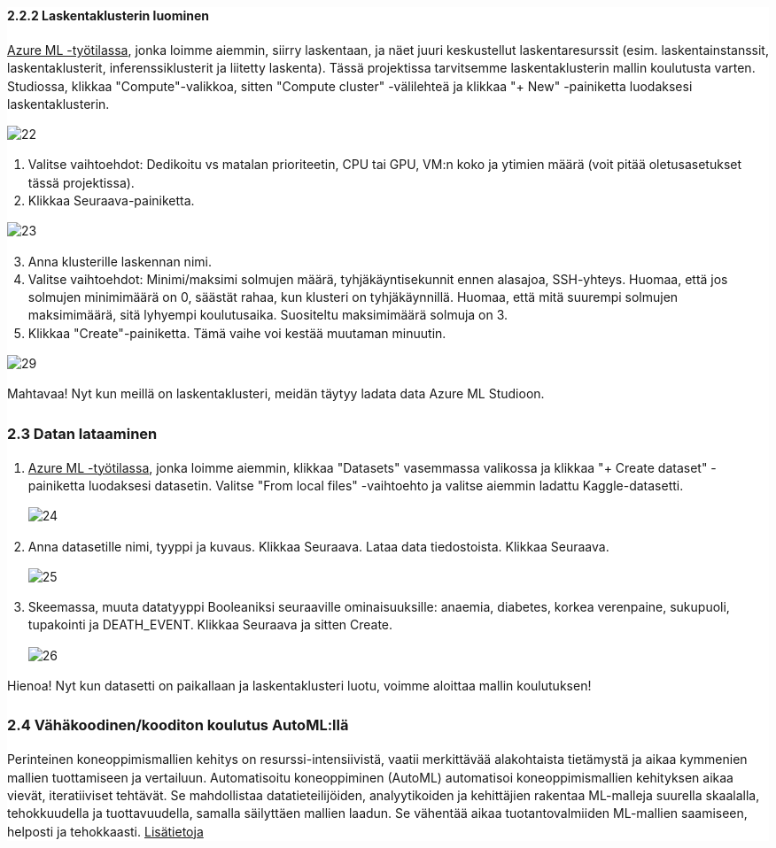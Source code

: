 #### 2.2.2 Laskentaklusterin luominen

[Azure ML -työtilassa](https://ml.azure.com/), jonka loimme aiemmin, siirry laskentaan, ja näet juuri keskustellut laskentaresurssit (esim. laskentainstanssit, laskentaklusterit, inferenssiklusterit ja liitetty laskenta). Tässä projektissa tarvitsemme laskentaklusterin mallin koulutusta varten. Studiossa, klikkaa "Compute"-valikkoa, sitten "Compute cluster" -välilehteä ja klikkaa "+ New" -painiketta luodaksesi laskentaklusterin.

![22](../../../../5-Data-Science-In-Cloud/18-Low-Code/images/cluster-1.PNG)

1. Valitse vaihtoehdot: Dedikoitu vs matalan prioriteetin, CPU tai GPU, VM:n koko ja ytimien määrä (voit pitää oletusasetukset tässä projektissa).
2. Klikkaa Seuraava-painiketta.

![23](../../../../5-Data-Science-In-Cloud/18-Low-Code/images/cluster-2.PNG)

3. Anna klusterille laskennan nimi.
4. Valitse vaihtoehdot: Minimi/maksimi solmujen määrä, tyhjäkäyntisekunnit ennen alasajoa, SSH-yhteys. Huomaa, että jos solmujen minimimäärä on 0, säästät rahaa, kun klusteri on tyhjäkäynnillä. Huomaa, että mitä suurempi solmujen maksimimäärä, sitä lyhyempi koulutusaika. Suositeltu maksimimäärä solmuja on 3.  
5. Klikkaa "Create"-painiketta. Tämä vaihe voi kestää muutaman minuutin.

![29](../../../../5-Data-Science-In-Cloud/18-Low-Code/images/cluster-3.PNG)

Mahtavaa! Nyt kun meillä on laskentaklusteri, meidän täytyy ladata data Azure ML Studioon.

### 2.3 Datan lataaminen

1. [Azure ML -työtilassa](https://ml.azure.com/), jonka loimme aiemmin, klikkaa "Datasets" vasemmassa valikossa ja klikkaa "+ Create dataset" -painiketta luodaksesi datasetin. Valitse "From local files" -vaihtoehto ja valitse aiemmin ladattu Kaggle-datasetti.
   
   ![24](../../../../5-Data-Science-In-Cloud/18-Low-Code/images/dataset-1.PNG)

2. Anna datasetille nimi, tyyppi ja kuvaus. Klikkaa Seuraava. Lataa data tiedostoista. Klikkaa Seuraava.
   
   ![25](../../../../5-Data-Science-In-Cloud/18-Low-Code/images/dataset-2.PNG)

3. Skeemassa, muuta datatyyppi Booleaniksi seuraaville ominaisuuksille: anaemia, diabetes, korkea verenpaine, sukupuoli, tupakointi ja DEATH_EVENT. Klikkaa Seuraava ja sitten Create.
   
   ![26](../../../../5-Data-Science-In-Cloud/18-Low-Code/images/dataset-3.PNG)

Hienoa! Nyt kun datasetti on paikallaan ja laskentaklusteri luotu, voimme aloittaa mallin koulutuksen!

### 2.4 Vähäkoodinen/kooditon koulutus AutoML:llä

Perinteinen koneoppimismallien kehitys on resurssi-intensiivistä, vaatii merkittävää alakohtaista tietämystä ja aikaa kymmenien mallien tuottamiseen ja vertailuun. Automatisoitu koneoppiminen (AutoML) automatisoi koneoppimismallien kehityksen aikaa vievät, iteratiiviset tehtävät. Se mahdollistaa datatieteilijöiden, analyytikoiden ja kehittäjien rakentaa ML-malleja suurella skaalalla, tehokkuudella ja tuottavuudella, samalla säilyttäen mallien laadun. Se vähentää aikaa tuotantovalmiiden ML-mallien saamiseen, helposti ja tehokkaasti. [Lisätietoja](https://docs.microsoft.com/azure/machine-learning/concept-automated-ml?WT.mc_id=academic-77958-bethanycheum&ocid=AID3041109)

